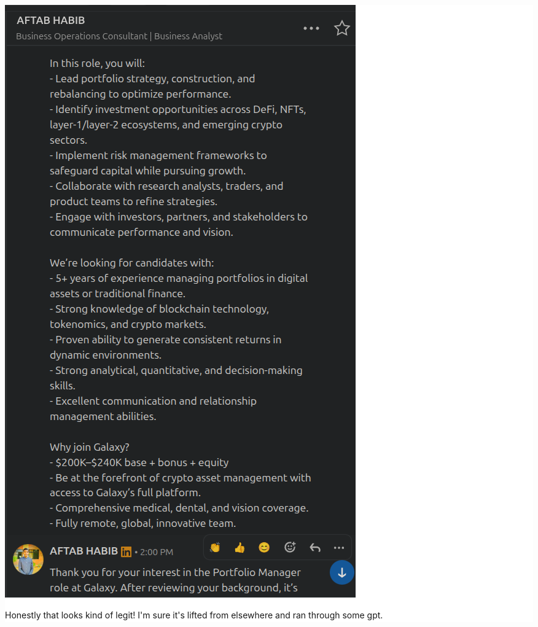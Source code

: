 ![job_description](./screenshots/aftab-3.png)

Honestly that looks kind of legit! I'm sure it's lifted from elsewhere and ran through some gpt.
